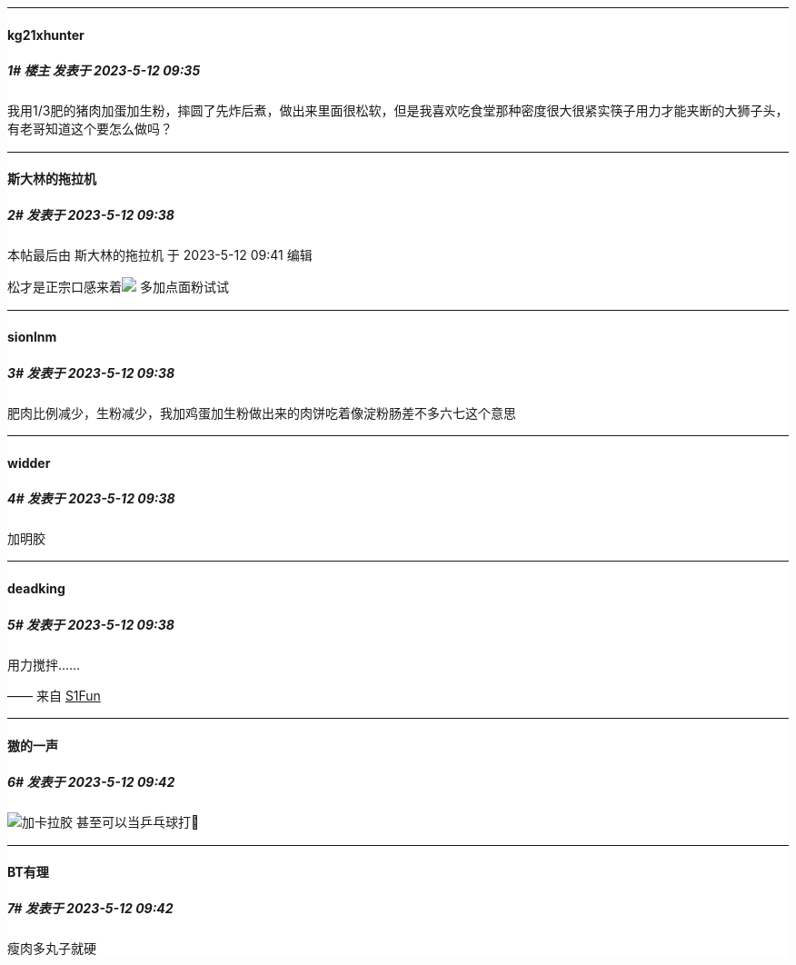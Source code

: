 
*****

####  kg21xhunter  
##### 1#       楼主       发表于 2023-5-12 09:35

我用1/3肥的猪肉加蛋加生粉，摔圆了先炸后煮，做出来里面很松软，但是我喜欢吃食堂那种密度很大很紧实筷子用力才能夹断的大狮子头，有老哥知道这个要怎么做吗？

*****

####  斯大林的拖拉机  
##### 2#       发表于 2023-5-12 09:38

 本帖最后由 斯大林的拖拉机 于 2023-5-12 09:41 编辑 

松才是正宗口感来着<img src="https://static.saraba1st.com/image/smiley/face2017/066.png" referrerpolicy="no-referrer">
多加点面粉试试

*****

####  sionlnm  
##### 3#       发表于 2023-5-12 09:38

肥肉比例减少，生粉减少，我加鸡蛋加生粉做出来的肉饼吃着像淀粉肠差不多六七这个意思

*****

####  widder  
##### 4#       发表于 2023-5-12 09:38

加明胶

*****

####  deadking  
##### 5#       发表于 2023-5-12 09:38

用力搅拌……

—— 来自 [S1Fun](https://s1fun.koalcat.com)

*****

####  獓的一声  
##### 6#       发表于 2023-5-12 09:42

<img src="https://static.saraba1st.com/image/smiley/face2017/067.png" referrerpolicy="no-referrer">加卡拉胶 甚至可以当乒乓球打🏓️

*****

####  BT有理  
##### 7#       发表于 2023-5-12 09:42

瘦肉多丸子就硬
